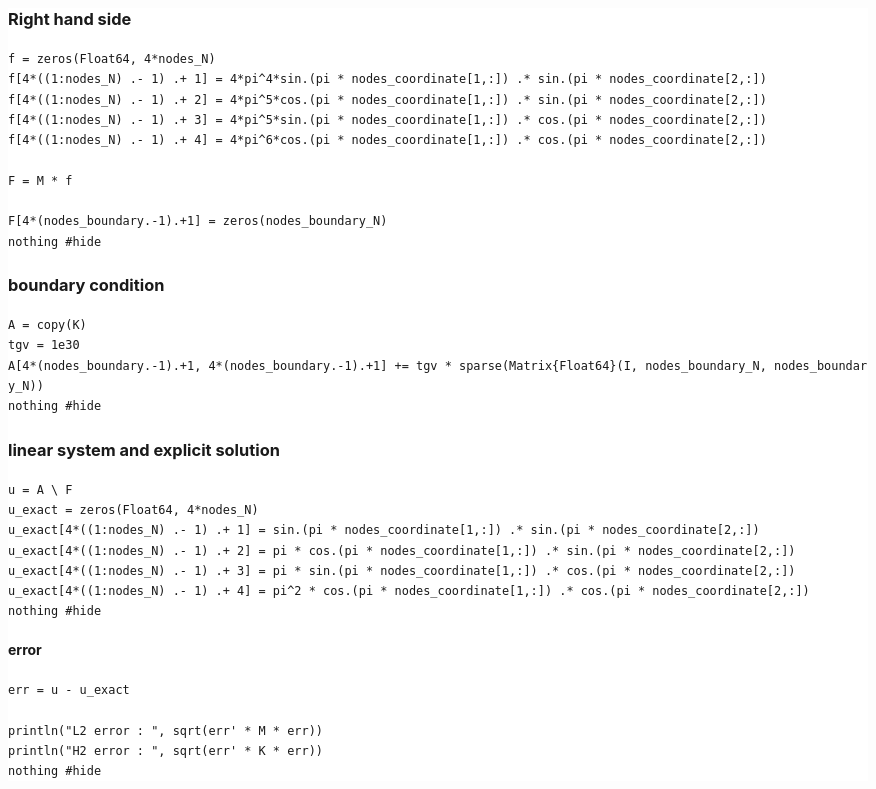 ### Right hand side

```@example 3
f = zeros(Float64, 4*nodes_N)
f[4*((1:nodes_N) .- 1) .+ 1] = 4*pi^4*sin.(pi * nodes_coordinate[1,:]) .* sin.(pi * nodes_coordinate[2,:])
f[4*((1:nodes_N) .- 1) .+ 2] = 4*pi^5*cos.(pi * nodes_coordinate[1,:]) .* sin.(pi * nodes_coordinate[2,:])
f[4*((1:nodes_N) .- 1) .+ 3] = 4*pi^5*sin.(pi * nodes_coordinate[1,:]) .* cos.(pi * nodes_coordinate[2,:])
f[4*((1:nodes_N) .- 1) .+ 4] = 4*pi^6*cos.(pi * nodes_coordinate[1,:]) .* cos.(pi * nodes_coordinate[2,:])

F = M * f

F[4*(nodes_boundary.-1).+1] = zeros(nodes_boundary_N)
nothing #hide
```

### boundary condition

```@example 3
A = copy(K)
tgv = 1e30
A[4*(nodes_boundary.-1).+1, 4*(nodes_boundary.-1).+1] += tgv * sparse(Matrix{Float64}(I, nodes_boundary_N, nodes_boundary_N))
nothing #hide
```

### linear system and explicit solution

```@example 3
u = A \ F
u_exact = zeros(Float64, 4*nodes_N)
u_exact[4*((1:nodes_N) .- 1) .+ 1] = sin.(pi * nodes_coordinate[1,:]) .* sin.(pi * nodes_coordinate[2,:])
u_exact[4*((1:nodes_N) .- 1) .+ 2] = pi * cos.(pi * nodes_coordinate[1,:]) .* sin.(pi * nodes_coordinate[2,:])
u_exact[4*((1:nodes_N) .- 1) .+ 3] = pi * sin.(pi * nodes_coordinate[1,:]) .* cos.(pi * nodes_coordinate[2,:])
u_exact[4*((1:nodes_N) .- 1) .+ 4] = pi^2 * cos.(pi * nodes_coordinate[1,:]) .* cos.(pi * nodes_coordinate[2,:])
nothing #hide
```

#### error

```@example 3
err = u - u_exact

println("L2 error : ", sqrt(err' * M * err))
println("H2 error : ", sqrt(err' * K * err))
nothing #hide
```
